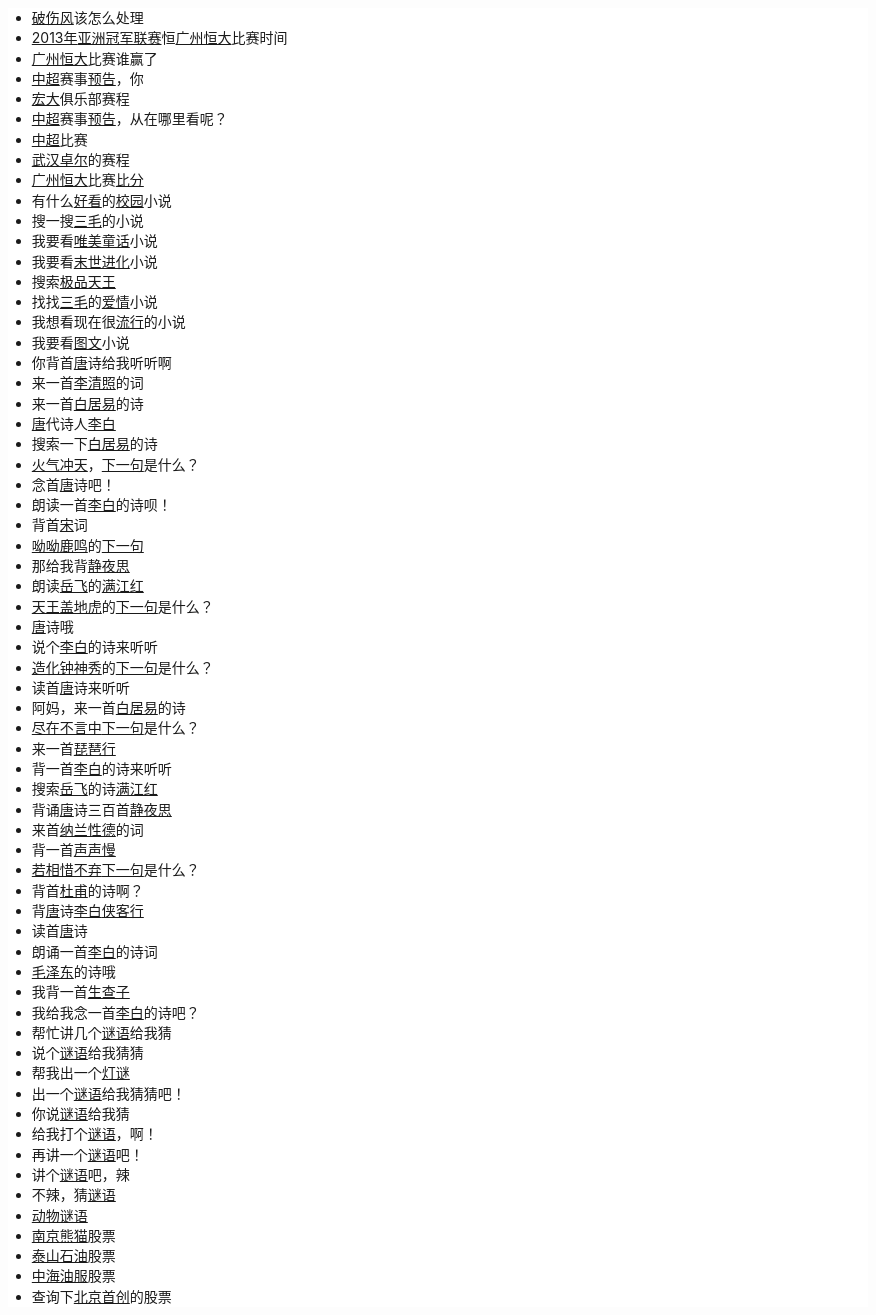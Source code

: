 - [破伤风](keyword)该怎么处理
- [2013年](datetime_date)[亚洲冠军联赛](category)恒[广州恒大](name)比赛时间
- [广州恒大](name)比赛谁赢了
- [中超](category)赛事[预告](type)，你
- [宏大](name)俱乐部赛程
- [中超](category)赛事[预告](type)，从在哪里看呢？
- [中超](category)比赛
- [武汉卓尔](name)的赛程
- [广州恒大](name)比赛[比分](type)
- 有什么[好看](popularity)的[校园](category)小说
- 搜一搜[三毛](author)的小说
- 我要看[唯美童话](category)小说
- 我要看[末世进化](category)小说
- 搜索[极品天王](name)
- 找找[三毛](author)的[爱情](category)小说
- 我想看现在很[流行](popularity)的小说
- 我要看[图文](category)小说
- 你背首[唐](dynasty)诗给我听听啊
- 来一首[李清照](author)的词
- 来一首[白居易](author)的诗
- [唐](dynasty)代诗人[李白](author)
- 搜索一下[白居易](author)的诗
- [火气冲天](keyword)，[下一句](queryField)是什么？
- 念首[唐](dynasty)诗吧！
- 朗读一首[李白](author)的诗呗！
- 背首[宋](dynasty)词
- [呦呦鹿鸣](keyword)的[下一句](queryField)
- 那给我背[静夜思](name)
- 朗读[岳飞](author)的[满江红](name)
- [天王盖地虎](keyword)的[下一句](queryField)是什么？
- [唐](dynasty)诗哦
- 说个[李白](author)的诗来听听
- [造化钟神秀](keyword)的[下一句](queryField)是什么？
- 读首[唐](dynasty)诗来听听
- 阿妈，来一首[白居易](author)的诗
- [尽在不言中](keyword)[下一句](queryField)是什么？
- 来一首[琵琶行](name)
- 背一首[李白](author)的诗来听听
- 搜索[岳飞](author)的诗[满江红](name)
- 背诵[唐](dynasty)诗三百首[静夜思](name)
- 来首[纳兰性德](author)的词
- 背一首[声声慢](name)
- [若相惜不弃](keyword)[下一句](queryField)是什么？
- 背首[杜甫](author)的诗啊？
- 背[唐](dynasty)诗[李白](author)[侠客行](name)
- 读首[唐](dynasty)诗
- 朗诵一首[李白](author)的诗词
- [毛泽东](author)的诗哦
- 我背一首[生查子](name)
- 我给我念一首[李白](author)的诗吧？
- 帮忙讲几个[谜语](category)给我猜
- 说个[谜语](category)给我猜猜
- 帮我出一个[灯谜](category)
- 出一个[谜语](category)给我猜猜吧！
- 你说[谜语](category)给我猜
- 给我打个[谜语](category)，啊！
- 再讲一个[谜语](category)吧！
- 讲个[谜语](category)吧，辣
- 不辣，猜[谜语](category)
- [动物谜语](category)
- [南京熊猫](name)股票
- [泰山石油](name)股票
- [中海油服](name)股票
- 查询下[北京首创](name)的股票